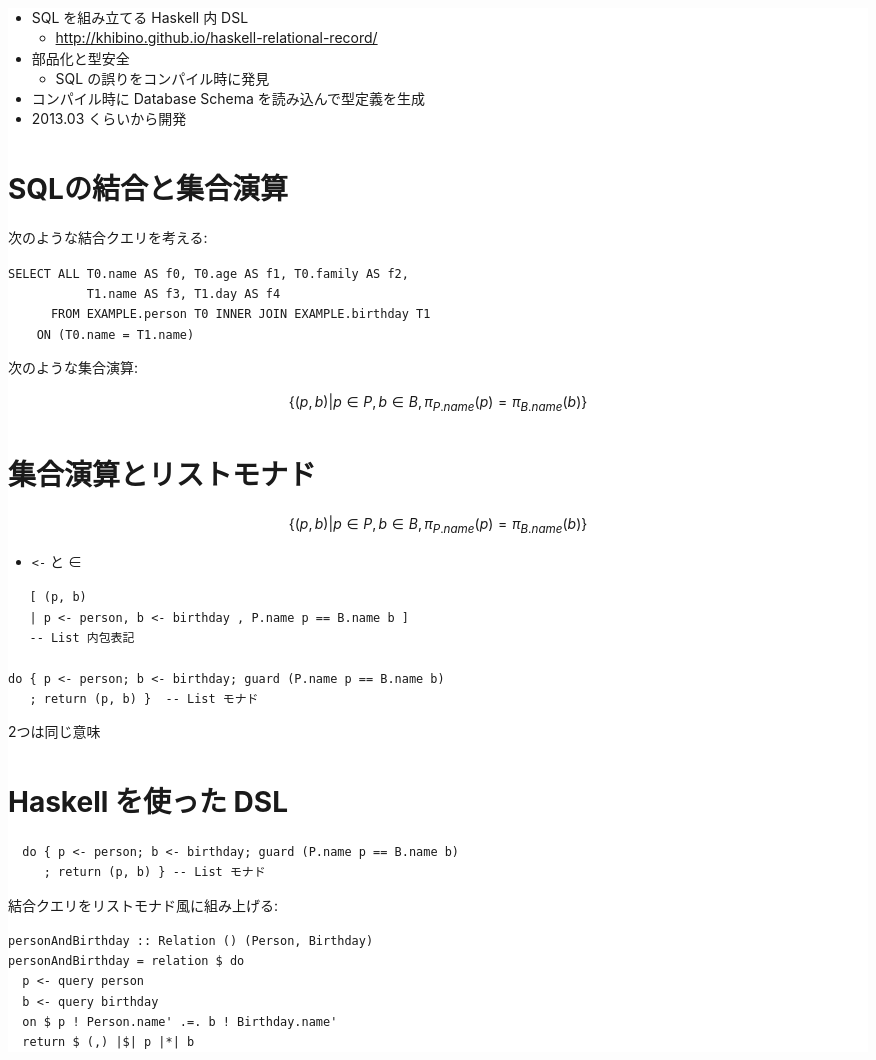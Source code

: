 * SQL を組み立てる Haskell 内 DSL
    * http://khibino.github.io/haskell-relational-record/
* 部品化と型安全
    * SQL の誤りをコンパイル時に発見
* コンパイル時に Database Schema を読み込んで型定義を生成
* 2013.03 くらいから開発


SQLの結合と集合演算
=====


次のような結合クエリを考える:

~~~~~ {.sql}
SELECT ALL T0.name AS f0, T0.age AS f1, T0.family AS f2,
           T1.name AS f3, T1.day AS f4
      FROM EXAMPLE.person T0 INNER JOIN EXAMPLE.birthday T1
	ON (T0.name = T1.name)
~~~~~


次のような集合演算:

$$\{ (p, b) | p \in P, b \in B, \pi_{P.name}(p) = \pi_{B.name}(b) \}$$


集合演算とリストモナド
=====

$$\{ (p, b) | p \in P, b \in B, \pi_{P.name}(p) = \pi_{B.name}(b) \}$$

* ` <- ` と $\in$

~~~~~ {.haskell}
   [ (p, b)
   | p <- person, b <- birthday , P.name p == B.name b ]
   -- List 内包表記

do { p <- person; b <- birthday; guard (P.name p == B.name b)
   ; return (p, b) }  -- List モナド
~~~~~

2つは同じ意味


Haskell を使った DSL
=====

~~~~~ {.haskell}
  do { p <- person; b <- birthday; guard (P.name p == B.name b)
     ; return (p, b) } -- List モナド
~~~~~


結合クエリをリストモナド風に組み上げる:

~~~~~ {.haskell}
personAndBirthday :: Relation () (Person, Birthday)
personAndBirthday = relation $ do
  p <- query person
  b <- query birthday
  on $ p ! Person.name' .=. b ! Birthday.name'
  return $ (,) |$| p |*| b
~~~~~
